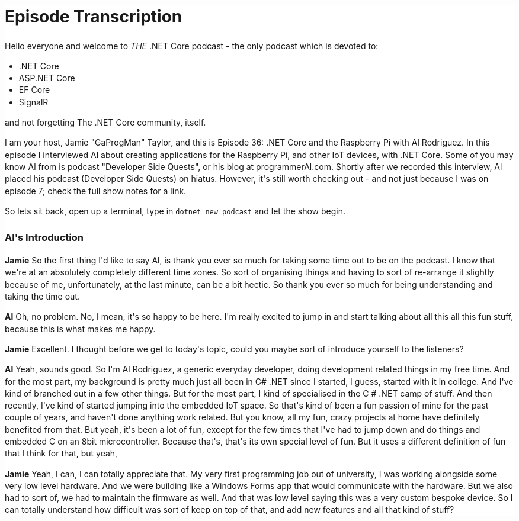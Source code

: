 # Episode Transcription

Hello everyone and welcome to _THE_ .NET Core podcast - the only podcast which is devoted to:

- .NET Core
- ASP.NET Core
- EF Core
- SignalR

and not forgetting The .NET Core community, itself.

I am your host, Jamie "GaProgMan" Taylor, and this is Episode 36: .NET Core and the Raspberry Pi with Al Rodriguez. In this episode I interviewed Al about creating applications for the Raspberry Pi, and other IoT devices, with .NET Core. Some of you may know Al from is podcast "[Developer Side Quests](https://www.developersidequestspodcast.com/)", or his blog at [programmerAl.com](https://programmeral.com/). Shortly after we recorded this interview, Al placed his podcast (Developer Side Quests) on hiatus. However, it's still worth checking out - and not just because I was on episode 7; check the full show notes for a link.

So lets sit back, open up a terminal, type in `dotnet new podcast` and let the show begin.

### Al's Introduction

**Jamie**
So the first thing I'd like to say Al, is thank you ever so much for taking some time out to be on the podcast. I know that we're at an absolutely completely different time zones. So sort of organising things and having to sort of re-arrange it slightly because of me, unfortunately, at the last minute, can be a bit hectic. So thank you ever so much for being understanding and taking the time out.

**Al**
Oh, no problem. No, I mean, it's so happy to be here. I'm really excited to jump in and start talking about all this all this fun stuff, because this is what makes me happy.

**Jamie**
Excellent. I thought before we get to today's topic, could you maybe sort of introduce yourself to the listeners?

**Al**
Yeah, sounds good. So I'm Al Rodriguez, a generic everyday developer, doing development related things in my free time. And for the most part, my background is pretty much just all been in C# .NET since I started, I guess, started with it in college. And I've kind of branched out in a few other things. But for the most part, I kind of specialised in the C # .NET camp of stuff. And then recently, I've kind of started jumping into the embedded IoT space. So that's kind of been a fun passion of mine for the past couple of years, and haven't done anything work related. But you know, all my fun, crazy projects at home have definitely benefited from that. But yeah, it's been a lot of fun, except for the few times that I've had to jump down and do things and embedded C on an 8bit microcontroller. Because that's, that's its own special level of fun. But it uses a different definition of fun that I think for that, but yeah,

**Jamie**
Yeah, I can, I can totally appreciate that. My very first programming job out of university, I was working alongside some very low level hardware. And we were building like a Windows Forms app that would communicate with the hardware. But we also had to sort of, we had to maintain the firmware as well. And that was low level saying this was a very custom bespoke device. So I can totally understand how difficult was sort of keep on top of that, and add new features and all that kind of stuff?
